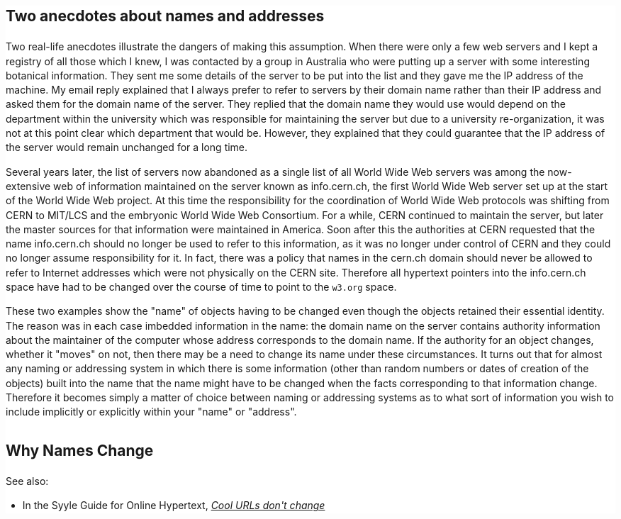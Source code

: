 ##  Two anecdotes about names and addresses

Two real-life anecdotes illustrate the dangers of making this assumption. When
there were only a few web servers and I kept a registry of all those which I
knew, I was contacted by a group in Australia who were putting up a server
with some interesting botanical information. They sent me some details of the
server to be put into the list and they gave me the IP address of the machine.
My email reply explained that I always prefer to refer to servers by their
domain name rather than their IP address and asked them for the domain name of
the server. They replied that the domain name they would use would depend on
the department within the university which was responsible for maintaining the
server but due to a university re-organization, it was not at this point clear
which department that would be. However, they explained that they could
guarantee that the IP address of the server would remain unchanged for a long
time.

Several years later, the list of servers now abandoned as a single list of all
World Wide Web servers was among the now-extensive web of information
maintained on the server known as info.cern.ch, the first World Wide Web
server set up at the start of the World Wide Web project. At this time the
responsibility for the coordination of World Wide Web protocols was shifting
from CERN to MIT/LCS and the embryonic World Wide Web Consortium. For a while,
CERN continued to maintain the server, but later the master sources for that
information were maintained in America. Soon after this the authorities at
CERN requested that the name info.cern.ch should no longer be used to refer to
this information, as it was no longer under control of CERN and they could no
longer assume responsibility for it. In fact, there was a policy that names in
the cern.ch domain should never be allowed to refer to Internet addresses
which were not physically on the CERN site. Therefore all hypertext pointers
into the info.cern.ch space have had to be changed over the course of time to
point to the `w3.org` space.

These two examples show the "name" of objects having to be changed even though
the objects retained their essential identity. The reason was in each case
imbedded information in the name: the domain name on the server contains
authority information about the maintainer of the computer whose address
corresponds to the domain name. If the authority for an object changes,
whether it "moves" on not, then there may be a need to change its name under
these circumstances. It turns out that for almost any naming or addressing
system in which there is some information (other than random numbers or dates
of creation of the objects) built into the name that the name might have to be
changed when the facts corresponding to that information change. Therefore it
becomes simply a matter of choice between naming or addressing systems as to
what sort of information you wish to include implicitly or explicitly within
your "name" or "address".

##  Why Names Change  

See also:

  * In the Syyle Guide for Online Hypertext, [_Cool URLs don't change_](https://www.w3.org/Provider/Style/Overview.html)
